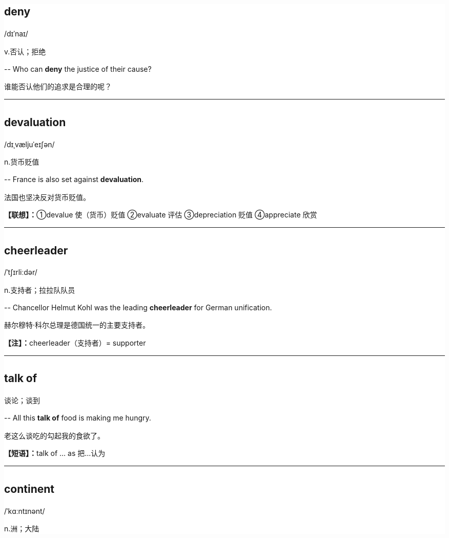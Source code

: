 <div class="text">
  <div class="text1"><h2>deny</h2></div>
  <div class="text2">/dɪˈnaɪ/</div>
</div>

v.否认；拒绝

-- Who can <b>deny</b> the justice of their cause? 

谁能否认他们的追求是合理的呢？

---

<div class="text">
  <div class="text1"><h2>devaluation</h2></div>
  <div class="text2">/dɪˌvæljuˈeɪʃən/</div>
</div>

n.货币贬值

-- France is also set against <b>devaluation</b>. 

法国也坚决反对货币贬值。

<b>【联想】：</b>①devalue 使（货币）贬值 ②evaluate 评估 ③depreciation 贬值 ④appreciate 欣赏

---

<div class="text">
  <div class="text1"><h2>cheerleader</h2></div>
  <div class="text2">/ˈtʃɪrliːdər/</div>
</div>

n.支持者；拉拉队队员

-- Chancellor Helmut Kohl was the leading <b>cheerleader</b> for German unification. 

赫尔穆特·科尔总理是德国统一的主要支持者。

<b>【注】：</b>cheerleader（支持者）= supporter

---

<h2>talk of</h2>

谈论；谈到

-- All this <b>talk of</b> food is making me hungry. 

老这么谈吃的勾起我的食欲了。

<b>【短语】：</b>talk of ... as 把...认为

---

<div class="text">
  <div class="text1"><h2>continent</h2></div>
  <div class="text2">/ˈkɑːntɪnənt/</div>
</div>

n.洲；大陆

